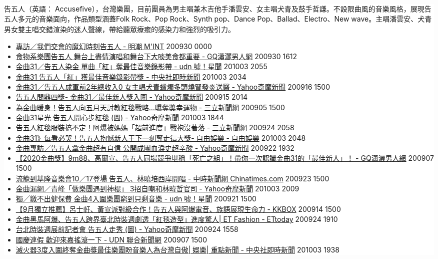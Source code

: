 告五人（英語： Accusefive），台灣樂團，目前團員為男主唱兼木吉他手潘雲安、女主唱犬青及鼓手哲謙。不設限曲風的音樂風格，展現告五人多元的音樂面向，作品類型涵蓋Folk Rock、Pop Rock、Synth pop、Dance Pop、Ballad、Electro、New wave。主唱潘雲安、犬青男女雙主唱交錯渲染的迷人聲線，帶給聽眾療癒的感染力和強烈的吸引力。
- [專訪／我們交會的魔幻時刻告五人 - 明潮 M'INT](https://www.mingweekly.com/entertainment/music/content-22134.html "專訪／我們交會的魔幻時刻告五人 - 明潮 M'INT") 200930 0000
- [食物系樂團告五人 舞台上盡情演唱和舞台下大啖美食都重要 - GQ瀟灑男人網](https://www.gq.com.tw/entertainment/article/%E5%91%8A%E4%BA%94%E4%BA%BA-01 "食物系樂團告五人 舞台上盡情演唱和舞台下大啖美食都重要 - GQ瀟灑男人網") 200930 1612
- [金曲31／告五人染金 單曲「紅」奪最佳音樂錄影帶 - udn 噓！星聞](https://stars.udn.com/star/story/10092/4907874 "金曲31／告五人染金 單曲「紅」奪最佳音樂錄影帶 - udn 噓！星聞") 201003 2055
- [金曲31 告五人「紅」獲最佳音樂錄影帶獎 - 中央社即時新聞](https://www.cna.com.tw/news/amov/202010030211.aspx "金曲31 告五人「紅」獲最佳音樂錄影帶獎 - 中央社即時新聞") 201003 2034
- [金曲31／告五人成軍前2年總收入0 女主唱犬青蠟燭多頭燒腎發炎送醫 - Yahoo奇摩新聞](https://tw.news.yahoo.com/%E9%87%91%E6%9B%B2-31-%E5%91%8A%E4%BA%94%E4%BA%BA%E6%88%90%E8%BB%8D%E5%89%8D-2-%E5%B9%B4%E7%B8%BD%E6%94%B6%E5%85%A5-0-%E5%A5%B3%E4%B8%BB%E5%94%B1%E7%8A%AC%E9%9D%92%E8%A0%9F%E7%87%AD%E5%A4%9A%E9%A0%AD%E7%87%92%E8%85%8E%E7%99%BC%E7%82%8E%E9%80%81%E9%86%AB-052807695.html "金曲31／告五人成軍前2年總收入0 女主唱犬青蠟燭多頭燒腎發炎送醫 - Yahoo奇摩新聞") 200916 1500
- [告五人問鼎四獎- 金曲31／最佳新人獎入圍 - Yahoo奇摩新聞](https://tw.tv.yahoo.com/%E5%91%8A%E4%BA%94%E4%BA%BA-%E5%95%8F%E9%BC%8E%E5%9B%9B%E7%8D%8E-%E9%87%91%E6%9B%B231-%E6%9C%80%E4%BD%B3%E6%96%B0%E4%BA%BA%E7%8D%8E%E5%85%A5%E5%9C%8D-000000846.html "告五人問鼎四獎- 金曲31／最佳新人獎入圍 - Yahoo奇摩新聞") 200915 2014
- [為金曲暖身！告五人向五月天討教紅毯戰略…曝奪獎幸運物 - 三立新聞網](https://star.setn.com/news/809458 "為金曲暖身！告五人向五月天討教紅毯戰略…曝奪獎幸運物 - 三立新聞網") 200905 1500
- [金曲31星光 告五人開心步紅毯 (圖) - Yahoo奇摩新聞](https://tw.news.yahoo.com/%E9%87%91%E6%9B%B231%E6%98%9F%E5%85%89-%E5%91%8A%E4%BA%94%E4%BA%BA%E9%96%8B%E5%BF%83%E6%AD%A5%E7%B4%85%E6%AF%AF-%E5%9C%96-104447009.html "金曲31星光 告五人開心步紅毯 (圖) - Yahoo奇摩新聞") 201003 1844
- [告五人紅毯服裝搞不定！阿爆被媽媽「超前進度」戰袍沒著落 - 三立新聞網](https://star.setn.com/news/820318 "告五人紅毯服裝搞不定！阿爆被媽媽「超前進度」戰袍沒著落 - 三立新聞網") 200924 2058
- [金曲31》每看必哭！告五人抱憾新人王下一刻奪走這大獎- 自由娛樂 - 自由娛樂](https://ent.ltn.com.tw/news/breakingnews/3310858 "金曲31》每看必哭！告五人抱憾新人王下一刻奪走這大獎- 自由娛樂 - 自由娛樂") 201003 2048
- [金曲專訪／告五人拿金曲超有自信 公開成團血淚史超辛酸 - Yahoo奇摩新聞](https://tw.news.yahoo.com/%E9%87%91%E6%9B%B2%E5%B0%88%E8%A8%AA-%E5%91%8A%E4%BA%94%E4%BA%BA%E6%8B%BF%E9%87%91%E6%9B%B2%E8%B6%85%E6%9C%89%E8%87%AA%E4%BF%A1-%E5%85%AC%E9%96%8B%E6%88%90%E5%9C%98%E8%A1%80%E6%B7%9A%E5%8F%B2%E8%B6%85%E8%BE%9B%E9%85%B8-113214801.html "金曲專訪／告五人拿金曲超有自信 公開成團血淚史超辛酸 - Yahoo奇摩新聞") 200922 1932
- [【2020金曲獎】9m88、高爾宣、告五人同場競爭堪稱「死亡之組」！帶你一次認識金曲31的「最佳新人」！ - GQ瀟灑男人網](https://www.gq.com.tw/entertainment/article/2020%E9%87%91%E6%9B%B2-%E6%96%B0%E4%BA%BA-%E4%BB%8B%E7%B4%B9 "【2020金曲獎】9m88、高爾宣、告五人同場競爭堪稱「死亡之組」！帶你一次認識金曲31的「最佳新人」！ - GQ瀟灑男人網") 200907 1500
- [流籠到基隆音樂會10／17登場 告五人、林曉培西岸開唱 - 中時新聞網 Chinatimes.com](https://www.chinatimes.com/realtimenews/20200923005178-260405 "流籠到基隆音樂會10／17登場 告五人、林曉培西岸開唱 - 中時新聞網 Chinatimes.com") 200923 1500
- [金曲漏網／青峰「做樂團遇到神棍」 3招自嘲和林暐哲官司 - Yahoo奇摩新聞](https://tw.news.yahoo.com/%E9%87%91%E6%9B%B2%E6%BC%8F%E7%B6%B2%E9%9D%92%E5%B3%B0%E5%81%9A%E6%A8%82%E5%9C%98%E9%81%87%E5%88%B0%E7%A5%9E%E6%A3%8D-3-%E6%8B%9B%E8%87%AA%E5%98%B2%E5%92%8C%E6%9E%97%E6%9A%90%E5%93%B2%E5%AE%98%E5%8F%B8-120907162.html "金曲漏網／青峰「做樂團遇到神棍」 3招自嘲和林暐哲官司 - Yahoo奇摩新聞") 201003 2009
- [獨╱繳不出健保費 金曲4入圍樂團窮到只剩音樂 - udn 噓！星聞](https://stars.udn.com/star/story/10092/4877448 "獨╱繳不出健保費 金曲4入圍樂團窮到只剩音樂 - udn 噓！星聞") 200921 1500
- [【9月獨立推薦】呂士軒、黃宣派對級合作！告五人與阿爆電音、族語展現生命力 - KKBOX](https://www.kkbox.com/hk/tc/column/showbiz-0-5667-1.html "【9月獨立推薦】呂士軒、黃宣派對級合作！告五人與阿爆電音、族語展現生命力 - KKBOX") 200914 1500
- [金曲黑馬阿爆、告五人跨界臺北時裝週劇透「紅毯造型」進度驚人| ET Fashion - ETtoday](https://www.ettoday.net/news/20200924/1816903.htm "金曲黑馬阿爆、告五人跨界臺北時裝週劇透「紅毯造型」進度驚人| ET Fashion - ETtoday") 200924 1910
- [台北時裝週展前記者會 告五人走秀 (圖) - Yahoo奇摩新聞](https://tw.news.yahoo.com/%E5%8F%B0%E5%8C%97%E6%99%82%E8%A3%9D%E9%80%B1%E5%B1%95%E5%89%8D%E8%A8%98%E8%80%85%E6%9C%83-%E5%91%8A%E4%BA%94%E4%BA%BA%E8%B5%B0%E7%A7%80-%E5%9C%96-075804856.html "台北時裝週展前記者會 告五人走秀 (圖) - Yahoo奇摩新聞") 200924 1558
- [國慶連假 歡迎來嘉搖滾一下 - UDN 聯合新聞網](https://udn.com/news/story/7322/4842333 "國慶連假 歡迎來嘉搖滾一下 - UDN 聯合新聞網") 200907 1500
- [滅火器3度入圍終奪金曲獎最佳樂團盼音樂人為台灣自傲| 娛樂| 重點新聞 - 中央社即時新聞](https://www.cna.com.tw/news/firstnews/202010030198.aspx "滅火器3度入圍終奪金曲獎最佳樂團盼音樂人為台灣自傲| 娛樂| 重點新聞 - 中央社即時新聞") 201003 1938
